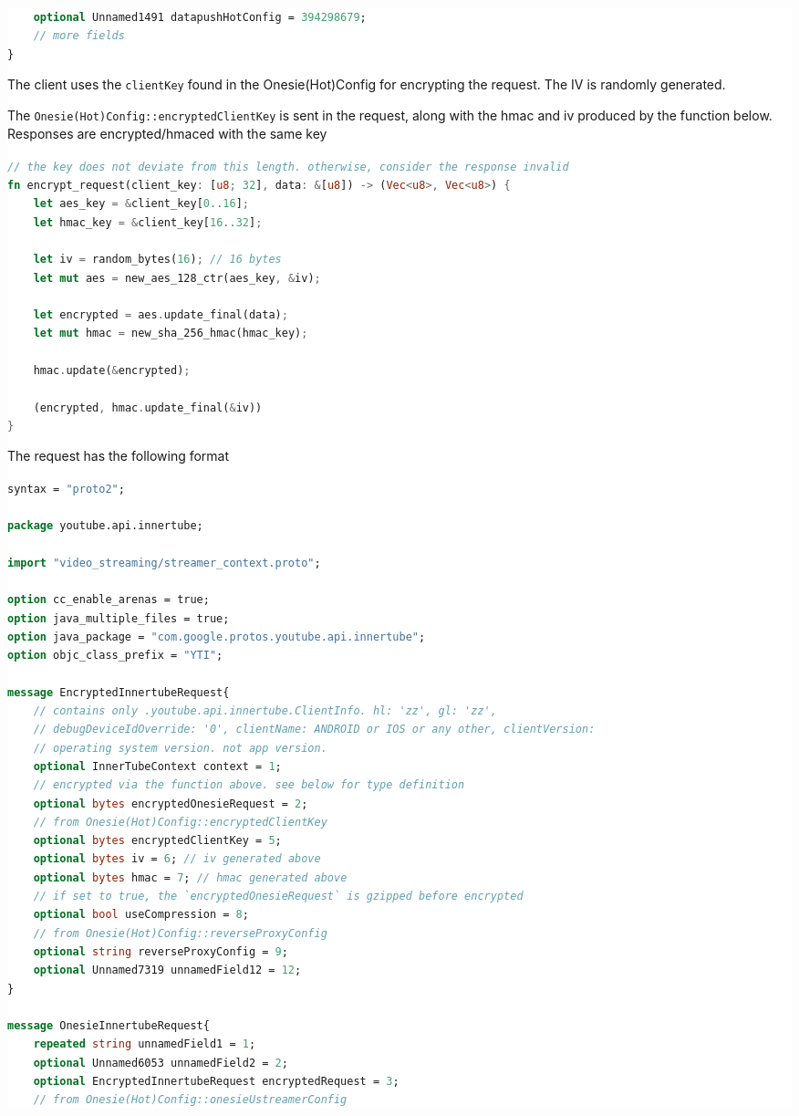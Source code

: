 ```protobuf
	optional Unnamed1491 datapushHotConfig = 394298679;
    // more fields
}
```

The client uses the `clientKey` found in the Onesie(Hot)Config for encrypting the request. The IV is randomly generated.

The `Onesie(Hot)Config::encryptedClientKey` is sent in the request, along with the hmac and iv produced  by the function below. Responses are encrypted/hmaced with the same key

```rust
// the key does not deviate from this length. otherwise, consider the response invalid
fn encrypt_request(client_key: [u8; 32], data: &[u8]) -> (Vec<u8>, Vec<u8>) {
    let aes_key = &client_key[0..16];
    let hmac_key = &client_key[16..32];

    let iv = random_bytes(16); // 16 bytes
    let mut aes = new_aes_128_ctr(aes_key, &iv);

    let encrypted = aes.update_final(data);
    let mut hmac = new_sha_256_hmac(hmac_key);

    hmac.update(&encrypted);

    (encrypted, hmac.update_final(&iv))
}
```

The request has the following format

```protobuf
syntax = "proto2";

package youtube.api.innertube;

import "video_streaming/streamer_context.proto";

option cc_enable_arenas = true;
option java_multiple_files = true;
option java_package = "com.google.protos.youtube.api.innertube";
option objc_class_prefix = "YTI";

message EncryptedInnertubeRequest{
    // contains only .youtube.api.innertube.ClientInfo. hl: 'zz', gl: 'zz',
    // debugDeviceIdOverride: '0', clientName: ANDROID or IOS or any other, clientVersion:
    // operating system version. not app version.
	optional InnerTubeContext context = 1;
    // encrypted via the function above. see below for type definition
	optional bytes encryptedOnesieRequest = 2;
    // from Onesie(Hot)Config::encryptedClientKey
	optional bytes encryptedClientKey = 5;
	optional bytes iv = 6; // iv generated above
	optional bytes hmac = 7; // hmac generated above
    // if set to true, the `encryptedOnesieRequest` is gzipped before encrypted
	optional bool useCompression = 8;
    // from Onesie(Hot)Config::reverseProxyConfig
	optional string reverseProxyConfig = 9;
	optional Unnamed7319 unnamedField12 = 12;
}

message OnesieInnertubeRequest{
	repeated string unnamedField1 = 1;
	optional Unnamed6053 unnamedField2 = 2;
	optional EncryptedInnertubeRequest encryptedRequest = 3;
    // from Onesie(Hot)Config::onesieUstreamerConfig
```